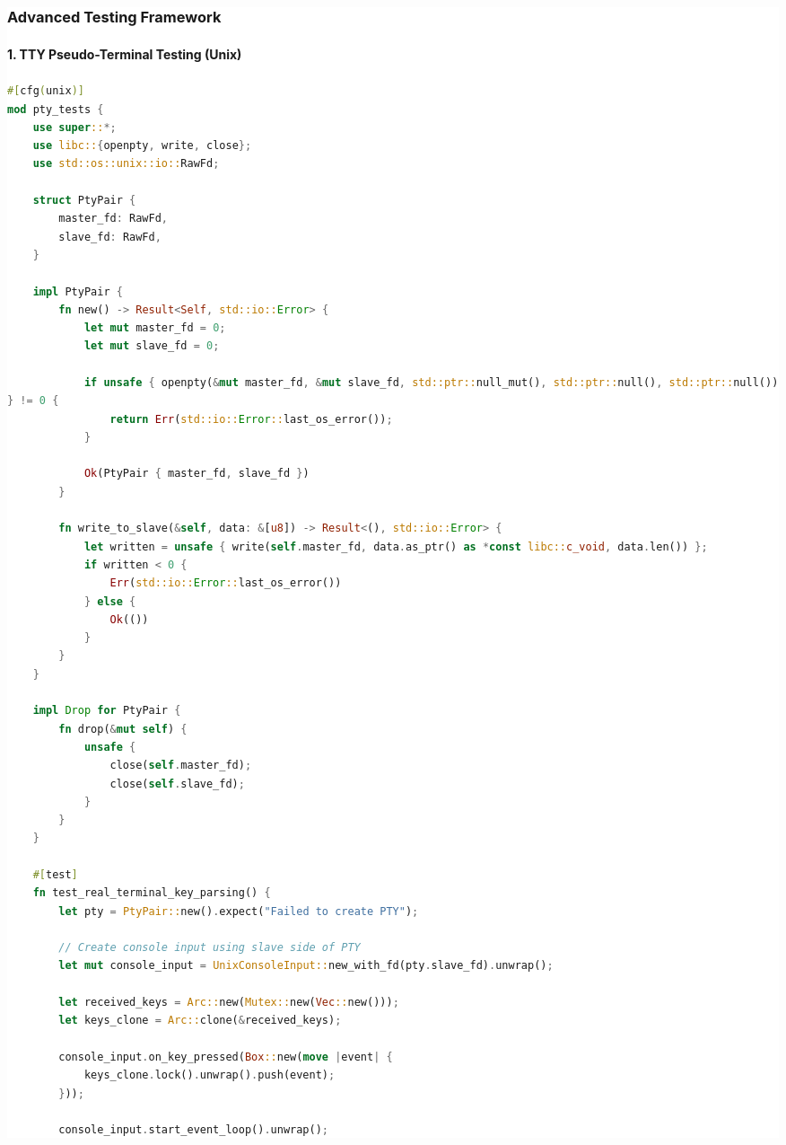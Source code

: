 ### Advanced Testing Framework

#### 1. TTY Pseudo-Terminal Testing (Unix)

```rust
#[cfg(unix)]
mod pty_tests {
    use super::*;
    use libc::{openpty, write, close};
    use std::os::unix::io::RawFd;
    
    struct PtyPair {
        master_fd: RawFd,
        slave_fd: RawFd,
    }
    
    impl PtyPair {
        fn new() -> Result<Self, std::io::Error> {
            let mut master_fd = 0;
            let mut slave_fd = 0;
            
            if unsafe { openpty(&mut master_fd, &mut slave_fd, std::ptr::null_mut(), std::ptr::null(), std::ptr::null()) } != 0 {
                return Err(std::io::Error::last_os_error());
            }
            
            Ok(PtyPair { master_fd, slave_fd })
        }
        
        fn write_to_slave(&self, data: &[u8]) -> Result<(), std::io::Error> {
            let written = unsafe { write(self.master_fd, data.as_ptr() as *const libc::c_void, data.len()) };
            if written < 0 {
                Err(std::io::Error::last_os_error())
            } else {
                Ok(())
            }
        }
    }
    
    impl Drop for PtyPair {
        fn drop(&mut self) {
            unsafe {
                close(self.master_fd);
                close(self.slave_fd);
            }
        }
    }
    
    #[test]
    fn test_real_terminal_key_parsing() {
        let pty = PtyPair::new().expect("Failed to create PTY");
        
        // Create console input using slave side of PTY
        let mut console_input = UnixConsoleInput::new_with_fd(pty.slave_fd).unwrap();
        
        let received_keys = Arc::new(Mutex::new(Vec::new()));
        let keys_clone = Arc::clone(&received_keys);
        
        console_input.on_key_pressed(Box::new(move |event| {
            keys_clone.lock().unwrap().push(event);
        }));
        
        console_input.start_event_loop().unwrap();
```